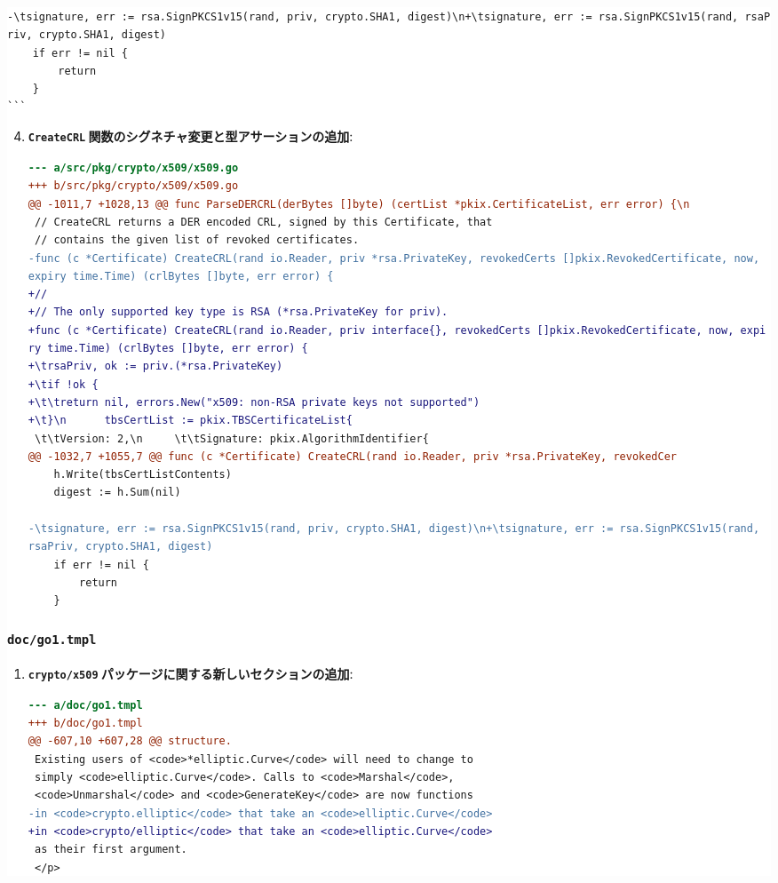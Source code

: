    -\tsignature, err := rsa.SignPKCS1v15(rand, priv, crypto.SHA1, digest)\n+\tsignature, err := rsa.SignPKCS1v15(rand, rsaPriv, crypto.SHA1, digest)
     	if err != nil {
     		return
     	}
    ```

4.  **`CreateCRL` 関数のシグネチャ変更と型アサーションの追加**:
    ```diff
    --- a/src/pkg/crypto/x509/x509.go
    +++ b/src/pkg/crypto/x509/x509.go
    @@ -1011,7 +1028,13 @@ func ParseDERCRL(derBytes []byte) (certList *pkix.CertificateList, err error) {\n
     // CreateCRL returns a DER encoded CRL, signed by this Certificate, that
     // contains the given list of revoked certificates.
    -func (c *Certificate) CreateCRL(rand io.Reader, priv *rsa.PrivateKey, revokedCerts []pkix.RevokedCertificate, now, expiry time.Time) (crlBytes []byte, err error) {
    +//
    +// The only supported key type is RSA (*rsa.PrivateKey for priv).
    +func (c *Certificate) CreateCRL(rand io.Reader, priv interface{}, revokedCerts []pkix.RevokedCertificate, now, expiry time.Time) (crlBytes []byte, err error) {
    +\trsaPriv, ok := priv.(*rsa.PrivateKey)
    +\tif !ok {
    +\t\treturn nil, errors.New("x509: non-RSA private keys not supported")
    +\t}\n     	tbsCertList := pkix.TBSCertificateList{
     \t\tVersion: 2,\n     \t\tSignature: pkix.AlgorithmIdentifier{
    @@ -1032,7 +1055,7 @@ func (c *Certificate) CreateCRL(rand io.Reader, priv *rsa.PrivateKey, revokedCer
     	h.Write(tbsCertListContents)
     	digest := h.Sum(nil)

    -\tsignature, err := rsa.SignPKCS1v15(rand, priv, crypto.SHA1, digest)\n+\tsignature, err := rsa.SignPKCS1v15(rand, rsaPriv, crypto.SHA1, digest)
     	if err != nil {
     		return
     	}
    ```

### `doc/go1.tmpl`

1.  **`crypto/x509` パッケージに関する新しいセクションの追加**:
    ```diff
    --- a/doc/go1.tmpl
    +++ b/doc/go1.tmpl
    @@ -607,10 +607,28 @@ structure.
     Existing users of <code>*elliptic.Curve</code> will need to change to
     simply <code>elliptic.Curve</code>. Calls to <code>Marshal</code>,
     <code>Unmarshal</code> and <code>GenerateKey</code> are now functions
    -in <code>crypto.elliptic</code> that take an <code>elliptic.Curve</code>
    +in <code>crypto/elliptic</code> that take an <code>elliptic.Curve</code>
     as their first argument.
     </p>
